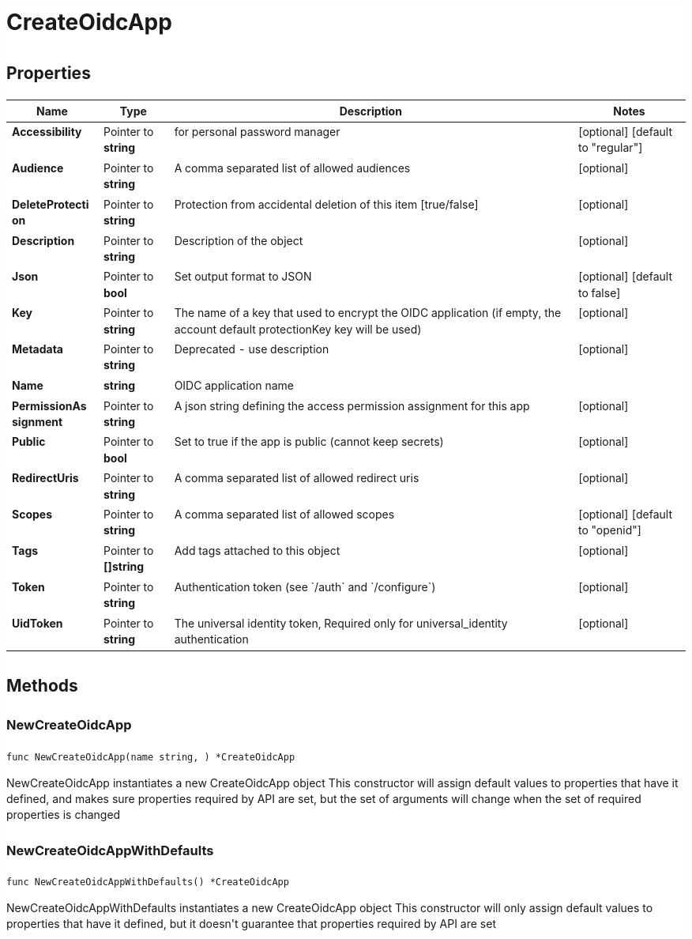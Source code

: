 # CreateOidcApp

## Properties

Name | Type | Description | Notes
------------ | ------------- | ------------- | -------------
**Accessibility** | Pointer to **string** | for personal password manager | [optional] [default to "regular"]
**Audience** | Pointer to **string** | A comma separated list of allowed audiences | [optional] 
**DeleteProtection** | Pointer to **string** | Protection from accidental deletion of this item [true/false] | [optional] 
**Description** | Pointer to **string** | Description of the object | [optional] 
**Json** | Pointer to **bool** | Set output format to JSON | [optional] [default to false]
**Key** | Pointer to **string** | The name of a key that used to encrypt the OIDC application (if empty, the account default protectionKey key will be used) | [optional] 
**Metadata** | Pointer to **string** | Deprecated - use description | [optional] 
**Name** | **string** | OIDC application name | 
**PermissionAssignment** | Pointer to **string** | A json string defining the access permission assignment for this app | [optional] 
**Public** | Pointer to **bool** | Set to true if the app is public (cannot keep secrets) | [optional] 
**RedirectUris** | Pointer to **string** | A comma separated list of allowed redirect uris | [optional] 
**Scopes** | Pointer to **string** | A comma separated list of allowed scopes | [optional] [default to "openid"]
**Tags** | Pointer to **[]string** | Add tags attached to this object | [optional] 
**Token** | Pointer to **string** | Authentication token (see &#x60;/auth&#x60; and &#x60;/configure&#x60;) | [optional] 
**UidToken** | Pointer to **string** | The universal identity token, Required only for universal_identity authentication | [optional] 

## Methods

### NewCreateOidcApp

`func NewCreateOidcApp(name string, ) *CreateOidcApp`

NewCreateOidcApp instantiates a new CreateOidcApp object
This constructor will assign default values to properties that have it defined,
and makes sure properties required by API are set, but the set of arguments
will change when the set of required properties is changed

### NewCreateOidcAppWithDefaults

`func NewCreateOidcAppWithDefaults() *CreateOidcApp`

NewCreateOidcAppWithDefaults instantiates a new CreateOidcApp object
This constructor will only assign default values to properties that have it defined,
but it doesn't guarantee that properties required by API are set
